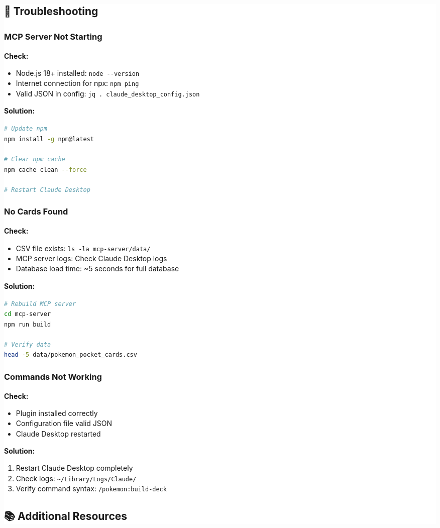 ## 🔧 Troubleshooting

### MCP Server Not Starting

**Check:**

- Node.js 18+ installed: `node --version`
- Internet connection for npx: `npm ping`
- Valid JSON in config: `jq . claude_desktop_config.json`

**Solution:**

```bash
# Update npm
npm install -g npm@latest

# Clear npm cache
npm cache clean --force

# Restart Claude Desktop
```

### No Cards Found

**Check:**

- CSV file exists: `ls -la mcp-server/data/`
- MCP server logs: Check Claude Desktop logs
- Database load time: ~5 seconds for full database

**Solution:**

```bash
# Rebuild MCP server
cd mcp-server
npm run build

# Verify data
head -5 data/pokemon_pocket_cards.csv
```

### Commands Not Working

**Check:**

- Plugin installed correctly
- Configuration file valid JSON
- Claude Desktop restarted

**Solution:**

1. Restart Claude Desktop completely
2. Check logs: `~/Library/Logs/Claude/`
3. Verify command syntax: `/pokemon:build-deck`

## 📚 Additional Resources
